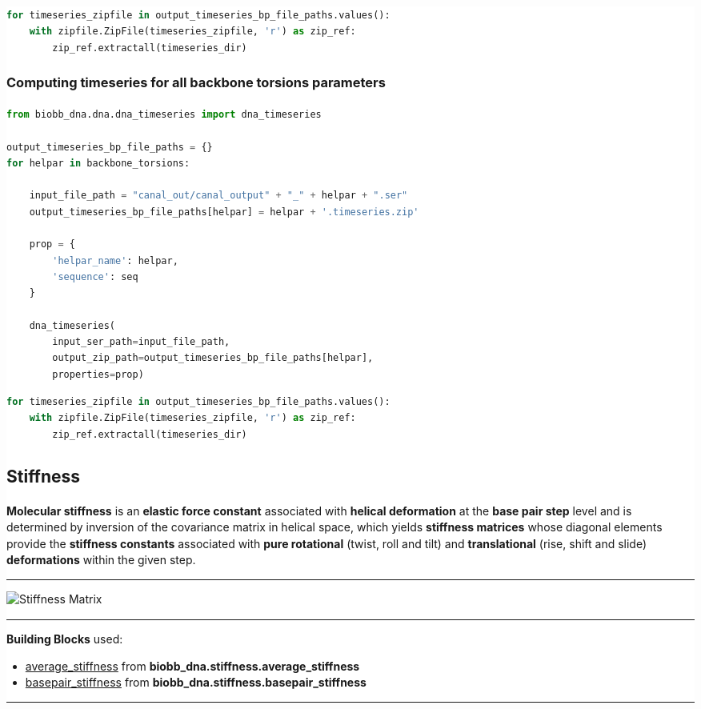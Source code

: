 
```python
for timeseries_zipfile in output_timeseries_bp_file_paths.values():
    with zipfile.ZipFile(timeseries_zipfile, 'r') as zip_ref:
        zip_ref.extractall(timeseries_dir)
```

### Computing timeseries for all backbone torsions parameters 


```python
from biobb_dna.dna.dna_timeseries import dna_timeseries

output_timeseries_bp_file_paths = {}
for helpar in backbone_torsions:

    input_file_path = "canal_out/canal_output" + "_" + helpar + ".ser"
    output_timeseries_bp_file_paths[helpar] = helpar + '.timeseries.zip'

    prop = {
        'helpar_name': helpar,
        'sequence': seq
    }

    dna_timeseries(
        input_ser_path=input_file_path,
        output_zip_path=output_timeseries_bp_file_paths[helpar],
        properties=prop)
```


```python
for timeseries_zipfile in output_timeseries_bp_file_paths.values():
    with zipfile.ZipFile(timeseries_zipfile, 'r') as zip_ref:
        zip_ref.extractall(timeseries_dir)
```

<a id="stiffness"></a>
## Stiffness

**Molecular stiffness** is an **elastic force constant** associated with **helical deformation** at the **base pair step** level and is determined by inversion of the covariance matrix in helical space, which yields **stiffness matrices** whose diagonal elements provide the **stiffness constants** associated with **pure rotational** (twist, roll and tilt) and **translational** (rise, shift and slide) **deformations** within the given step.

***
<img src="https://mmb.irbbarcelona.org/NAFlex2/images/StiffnessMatrix.png" alt="Stiffness Matrix"
	title="Stiffness Matrix" width="500" />
***
**Building Blocks** used:
- [average_stiffness](https://biobb-dna.readthedocs.io/en/latest/stiffness.html#module-stiffness.average_stiffness) from **biobb_dna.stiffness.average_stiffness** 
- [basepair_stiffness](https://biobb-dna.readthedocs.io/en/latest/stiffness.html#module-stiffness.basepair_stiffness) from **biobb_dna.stiffness.basepair_stiffness** 
***
